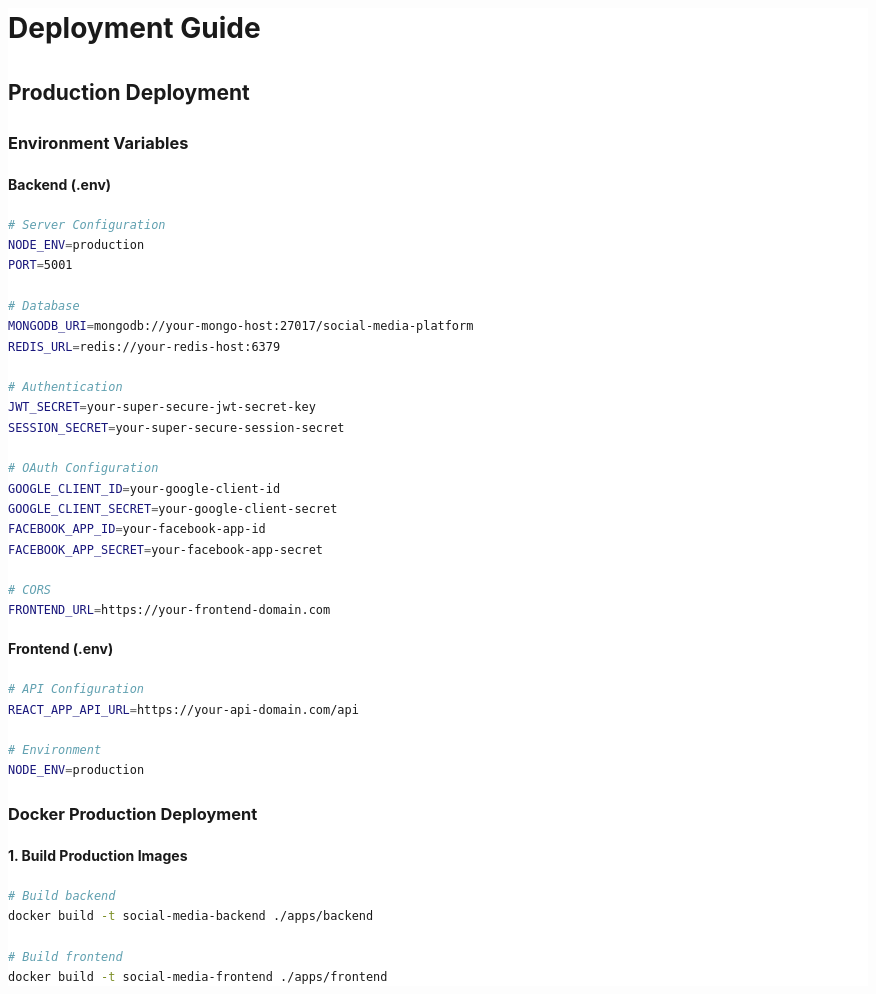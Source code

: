 # Deployment Guide

## Production Deployment

### Environment Variables

#### Backend (.env)
```bash
# Server Configuration
NODE_ENV=production
PORT=5001

# Database
MONGODB_URI=mongodb://your-mongo-host:27017/social-media-platform
REDIS_URL=redis://your-redis-host:6379

# Authentication
JWT_SECRET=your-super-secure-jwt-secret-key
SESSION_SECRET=your-super-secure-session-secret

# OAuth Configuration
GOOGLE_CLIENT_ID=your-google-client-id
GOOGLE_CLIENT_SECRET=your-google-client-secret
FACEBOOK_APP_ID=your-facebook-app-id
FACEBOOK_APP_SECRET=your-facebook-app-secret

# CORS
FRONTEND_URL=https://your-frontend-domain.com
```

#### Frontend (.env)
```bash
# API Configuration
REACT_APP_API_URL=https://your-api-domain.com/api

# Environment
NODE_ENV=production
```

### Docker Production Deployment

#### 1. Build Production Images
```bash
# Build backend
docker build -t social-media-backend ./apps/backend

# Build frontend  
docker build -t social-media-frontend ./apps/frontend
```
